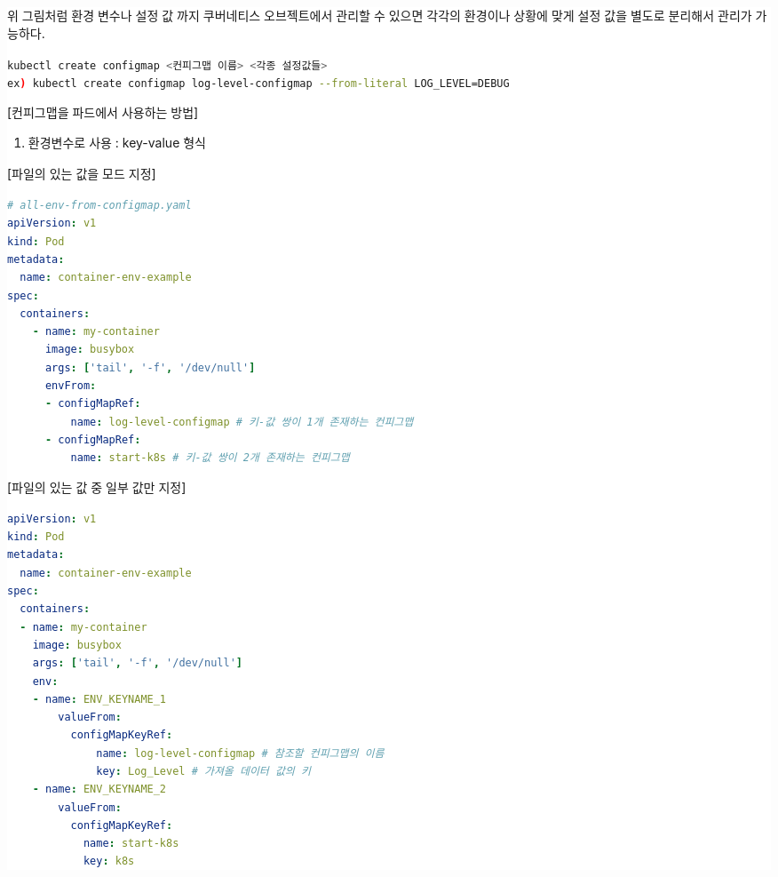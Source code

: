 위 그림처럼 환경 변수나 설정 값 까지 쿠버네티스 오브젝트에서 관리할 수 있으면 각각의 환경이나 상황에 맞게 설정 값을 별도로 분리해서 관리가 가능하다.

```bash
kubectl create configmap <컨피그맵 이름> <각종 설정값들>
ex) kubectl create configmap log-level-configmap --from-literal LOG_LEVEL=DEBUG
```

[컨피그맵을 파드에서 사용하는 방법]

1. 환경변수로 사용 : key-value 형식

[파일의 있는 값을 모드 지정]

```yaml
# all-env-from-configmap.yaml
apiVersion: v1
kind: Pod
metadata:
  name: container-env-example
spec:
  containers:
    - name: my-container
      image: busybox
      args: ['tail', '-f', '/dev/null']
      envFrom:
      - configMapRef:
          name: log-level-configmap # 키-값 쌍이 1개 존재하는 컨피그맵
      - configMapRef:
          name: start-k8s # 키-값 쌍이 2개 존재하는 컨피그맵
```

[파일의 있는 값 중 일부 값만 지정]

```yaml
apiVersion: v1
kind: Pod
metadata:
  name: container-env-example
spec:
  containers:
  - name: my-container
    image: busybox
    args: ['tail', '-f', '/dev/null']
    env: 
    - name: ENV_KEYNAME_1
        valueFrom:
          configMapKeyRef:
	          name: log-level-configmap # 참조할 컨피그맵의 이름
	          key: Log_Level # 가져올 데이터 값의 키
    - name: ENV_KEYNAME_2
        valueFrom:
          configMapKeyRef: 
            name: start-k8s
            key: k8s

```
